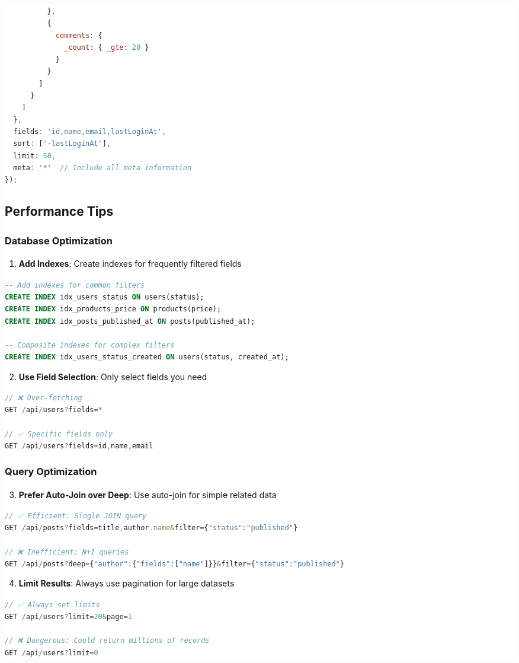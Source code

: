 ```javascript
          },
          {
            comments: {
              _count: { _gte: 20 }
            }
          }
        ]
      }
    ]
  },
  fields: 'id,name,email,lastLoginAt',
  sort: ['-lastLoginAt'],
  limit: 50,
  meta: '*'  // Include all meta information
});
```

## Performance Tips

### Database Optimization
1. **Add Indexes**: Create indexes for frequently filtered fields
```sql
-- Add indexes for common filters
CREATE INDEX idx_users_status ON users(status);
CREATE INDEX idx_products_price ON products(price);
CREATE INDEX idx_posts_published_at ON posts(published_at);

-- Composite indexes for complex filters  
CREATE INDEX idx_users_status_created ON users(status, created_at);
```

2. **Use Field Selection**: Only select fields you need
```javascript
// ❌ Over-fetching
GET /api/users?fields=*

// ✅ Specific fields only
GET /api/users?fields=id,name,email
```

### Query Optimization
3. **Prefer Auto-Join over Deep**: Use auto-join for simple related data
```javascript
// ✅ Efficient: Single JOIN query
GET /api/posts?fields=title,author.name&filter={"status":"published"}

// ❌ Inefficient: N+1 queries  
GET /api/posts?deep={"author":{"fields":["name"]}}&filter={"status":"published"}
```

4. **Limit Results**: Always use pagination for large datasets
```javascript
// ✅ Always set limits
GET /api/users?limit=20&page=1

// ❌ Dangerous: Could return millions of records
GET /api/users?limit=0
```


  [relationName: string]: {